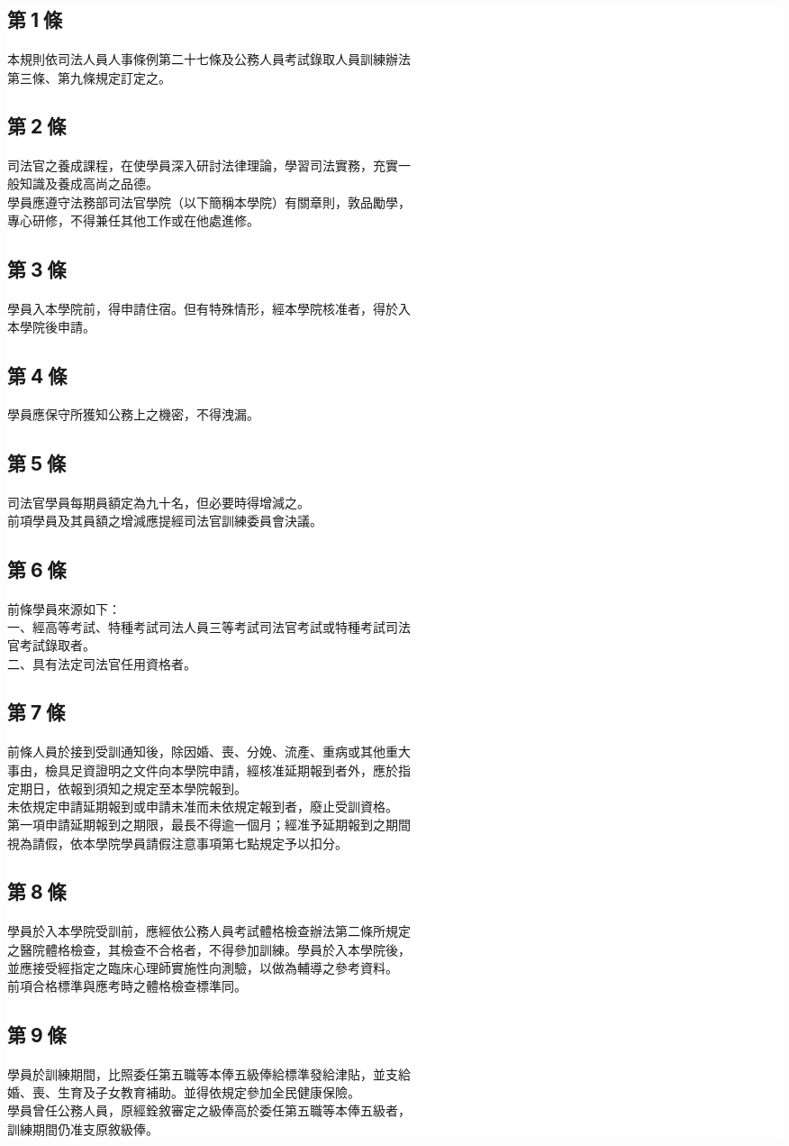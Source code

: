 第 1 條
-------
本規則依司法人員人事條例第二十七條及公務人員考試錄取人員訓練辦法  
第三條、第九條規定訂定之。

第 2 條
-------
司法官之養成課程，在使學員深入研討法律理論，學習司法實務，充實一  
般知識及養成高尚之品德。  
學員應遵守法務部司法官學院（以下簡稱本學院）有關章則，敦品勵學，  
專心研修，不得兼任其他工作或在他處進修。

第 3 條
-------
學員入本學院前，得申請住宿。但有特殊情形，經本學院核准者，得於入  
本學院後申請。

第 4 條
-------
學員應保守所獲知公務上之機密，不得洩漏。

第 5 條
-------
司法官學員每期員額定為九十名，但必要時得增減之。  
前項學員及其員額之增減應提經司法官訓練委員會決議。

第 6 條
-------
前條學員來源如下：  
一、經高等考試、特種考試司法人員三等考試司法官考試或特種考試司法  
    官考試錄取者。  
二、具有法定司法官任用資格者。

第 7 條
-------
前條人員於接到受訓通知後，除因婚、喪、分娩、流產、重病或其他重大  
事由，檢具足資證明之文件向本學院申請，經核准延期報到者外，應於指  
定期日，依報到須知之規定至本學院報到。  
未依規定申請延期報到或申請未准而未依規定報到者，廢止受訓資格。  
第一項申請延期報到之期限，最長不得逾一個月；經准予延期報到之期間  
視為請假，依本學院學員請假注意事項第七點規定予以扣分。

第 8 條
-------
學員於入本學院受訓前，應經依公務人員考試體格檢查辦法第二條所規定  
之醫院體格檢查，其檢查不合格者，不得參加訓練。學員於入本學院後，  
並應接受經指定之臨床心理師實施性向測驗，以做為輔導之參考資料。  
前項合格標準與應考時之體格檢查標準同。

第 9 條
-------
學員於訓練期間，比照委任第五職等本俸五級俸給標準發給津貼，並支給  
婚、喪、生育及子女教育補助。並得依規定參加全民健康保險。  
學員曾任公務人員，原經銓敘審定之級俸高於委任第五職等本俸五級者，  
訓練期間仍准支原敘級俸。
